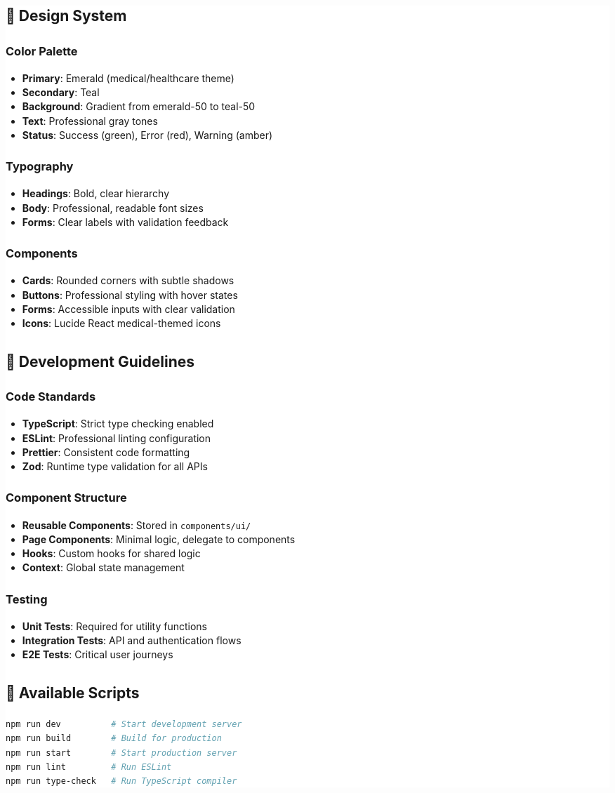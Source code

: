 ## 🎨 Design System

### Color Palette
- **Primary**: Emerald (medical/healthcare theme)
- **Secondary**: Teal
- **Background**: Gradient from emerald-50 to teal-50
- **Text**: Professional gray tones
- **Status**: Success (green), Error (red), Warning (amber)

### Typography
- **Headings**: Bold, clear hierarchy
- **Body**: Professional, readable font sizes
- **Forms**: Clear labels with validation feedback

### Components
- **Cards**: Rounded corners with subtle shadows
- **Buttons**: Professional styling with hover states
- **Forms**: Accessible inputs with clear validation
- **Icons**: Lucide React medical-themed icons

## 🧪 Development Guidelines

### Code Standards
- **TypeScript**: Strict type checking enabled
- **ESLint**: Professional linting configuration
- **Prettier**: Consistent code formatting
- **Zod**: Runtime type validation for all APIs

### Component Structure
- **Reusable Components**: Stored in `components/ui/`
- **Page Components**: Minimal logic, delegate to components
- **Hooks**: Custom hooks for shared logic
- **Context**: Global state management

### Testing
- **Unit Tests**: Required for utility functions
- **Integration Tests**: API and authentication flows
- **E2E Tests**: Critical user journeys

## 📝 Available Scripts

```bash
npm run dev          # Start development server
npm run build        # Build for production
npm run start        # Start production server
npm run lint         # Run ESLint
npm run type-check   # Run TypeScript compiler
```
